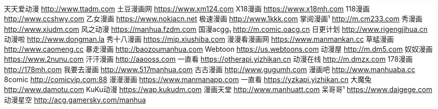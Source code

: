 天天爱动漫 http://www.ttadm.com
土豆漫画网 https://www.xm124.com
X18漫画 https://www.x18mh.com
118漫画 http://www.ccshwy.com
乙女漫画 https://www.nokiacn.net
极速漫画 http://www.1kkk.com
掌阅漫画¹ http://m.cm233.com
秀漫画 http://www.xiudm.com
风之动漫 https://manhua.fzdm.com
国漫acgg₁ http://m.comic.oacg.cn
日更计划 http://www.rigengjihua.cn
动漫啦 http://www.dongman.la
秀十八漫画 https://mip.xiushiba.com
漫漫看漫画网 https://www.manmankan.cc
草蜢漫画 http://www.caomeng.cc
暴走漫画 http://baozoumanhua.com
Webtoon https://us.webtoons.com
动漫屋 http://m.dm5.com
奴奴漫画 https://www.2nunu.com
汗汗漫画 http://aaooss.com
一直看 https://otherapi.yizhikan.cn
动漫在线 http://m.dmzx.com
178漫画 http://178mh.com
我要去漫画 http://www.517manhua.com
古古漫画 http://www.gugumh.com
漫画吧 http://www.manhuaba.cc
8comic http://comicvip.com:88
漫漫漫画 https://www.manmanapp.com
一直看 https://yzkapi.yizhikan.cn
大魔兔 http://www.damotu.com
KuKu动漫 https://wap.kukudm.com
漫画天堂 http://www.manhuatt.com
呆哥哥¹ https://www.daigege.com
动漫星空 http://acg.gamersky.com/manhua